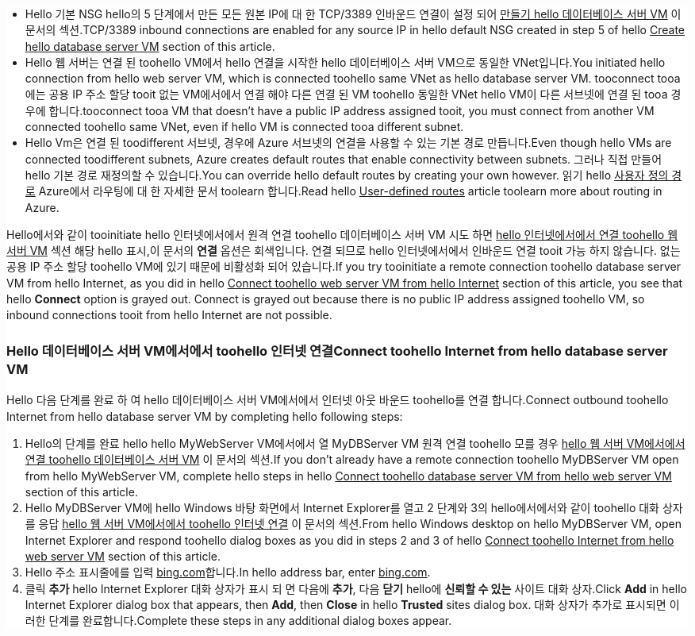 - <span data-ttu-id="88fb1-371">Hello 기본 NSG hello의 5 단계에서 만든 모든 원본 IP에 대 한 TCP/3389 인바운드 연결이 설정 되어 [만들기 hello 데이터베이스 서버 VM](#create-database-server-vm) 이 문서의 섹션.</span><span class="sxs-lookup"><span data-stu-id="88fb1-371">TCP/3389 inbound connections are enabled for any source IP in hello default NSG created in step 5 of hello [Create hello database server VM](#create-database-server-vm) section of this article.</span></span>
- <span data-ttu-id="88fb1-372">Hello 웹 서버는 연결 된 toohello VM에서 hello 연결을 시작한 hello 데이터베이스 서버 VM으로 동일한 VNet입니다.</span><span class="sxs-lookup"><span data-stu-id="88fb1-372">You initiated hello connection from hello web server VM, which is connected toohello same VNet as hello database server VM.</span></span> <span data-ttu-id="88fb1-373">tooconnect tooa에는 공용 IP 주소 할당 tooit 없는 VM에서에서 연결 해야 다른 연결 된 VM toohello 동일한 VNet hello VM이 다른 서브넷에 연결 된 tooa 경우에 합니다.</span><span class="sxs-lookup"><span data-stu-id="88fb1-373">tooconnect tooa VM that doesn’t have a public IP address assigned tooit, you must connect from another VM connected toohello same VNet, even if hello VM is connected tooa different subnet.</span></span>
- <span data-ttu-id="88fb1-374">Hello Vm은 연결 된 toodifferent 서브넷, 경우에 Azure 서브넷의 연결을 사용할 수 있는 기본 경로 만듭니다.</span><span class="sxs-lookup"><span data-stu-id="88fb1-374">Even though hello VMs are connected toodifferent subnets, Azure creates default routes that enable connectivity between subnets.</span></span> <span data-ttu-id="88fb1-375">그러나 직접 만들어 hello 기본 경로 재정의할 수 있습니다.</span><span class="sxs-lookup"><span data-stu-id="88fb1-375">You can override hello default routes by creating your own however.</span></span> <span data-ttu-id="88fb1-376">읽기 hello [사용자 정의 경로](virtual-networks-udr-overview.md) Azure에서 라우팅에 대 한 자세한 문서 toolearn 합니다.</span><span class="sxs-lookup"><span data-stu-id="88fb1-376">Read hello [User-defined routes](virtual-networks-udr-overview.md) article toolearn more about routing in Azure.</span></span>

<span data-ttu-id="88fb1-377">Hello에서와 같이 tooinitiate hello 인터넷에서에서 원격 연결 toohello 데이터베이스 서버 VM 시도 하면 [hello 인터넷에서에서 연결 toohello 웹 서버 VM](#connect-from-internet) 섹션 해당 hello 표시,이 문서의 **연결** 옵션은 회색입니다. 연결 되므로 hello 인터넷에서에서 인바운드 연결 tooit 가능 하지 않습니다. 없는 공용 IP 주소 할당 toohello VM에 있기 때문에 비활성화 되어 있습니다.</span><span class="sxs-lookup"><span data-stu-id="88fb1-377">If you try tooinitiate a remote connection toohello database server VM from hello Internet, as you did in hello [Connect toohello web server VM from hello Internet](#connect-from-internet) section of this article, you see that hello **Connect** option is grayed out. Connect is grayed out because there is no public IP address assigned toohello VM, so inbound connections tooit from hello Internet are not possible.</span></span>

### <a name="connect-toohello-internet-from-hello-database-server-vm"></a><span data-ttu-id="88fb1-378">Hello 데이터베이스 서버 VM에서에서 toohello 인터넷 연결</span><span class="sxs-lookup"><span data-stu-id="88fb1-378">Connect toohello Internet from hello database server VM</span></span>

<span data-ttu-id="88fb1-379">Hello 다음 단계를 완료 하 여 hello 데이터베이스 서버 VM에서에서 인터넷 아웃 바운드 toohello를 연결 합니다.</span><span class="sxs-lookup"><span data-stu-id="88fb1-379">Connect outbound toohello Internet from hello database server VM by completing hello following steps:</span></span>

1. <span data-ttu-id="88fb1-380">Hello의 단계를 완료 hello hello MyWebServer VM에서에서 열 MyDBServer VM 원격 연결 toohello 모를 경우 [hello 웹 서버 VM에서에서 연결 toohello 데이터베이스 서버 VM](#webserver-to-dbserver) 이 문서의 섹션.</span><span class="sxs-lookup"><span data-stu-id="88fb1-380">If you don’t already have a remote connection toohello MyDBServer VM open from hello MyWebServer VM, complete hello steps in hello [Connect toohello database server VM from hello web server VM](#webserver-to-dbserver) section of this article.</span></span>
2. <span data-ttu-id="88fb1-381">Hello MyDBServer VM에 hello Windows 바탕 화면에서 Internet Explorer를 열고 2 단계와 3의 hello에서에서와 같이 toohello 대화 상자를 응답 [hello 웹 서버 VM에서에서 toohello 인터넷 연결](#connect-to-internet) 이 문서의 섹션.</span><span class="sxs-lookup"><span data-stu-id="88fb1-381">From hello Windows desktop on hello MyDBServer VM, open Internet Explorer and respond toohello dialog boxes as you did in steps 2 and 3 of hello [Connect toohello Internet from hello web server VM](#connect-to-internet) section of this article.</span></span>
3. <span data-ttu-id="88fb1-382">Hello 주소 표시줄에를 입력 [bing.com](http:www.bing.com)합니다.</span><span class="sxs-lookup"><span data-stu-id="88fb1-382">In hello address bar, enter [bing.com](http:www.bing.com).</span></span>
4. <span data-ttu-id="88fb1-383">클릭 **추가** hello Internet Explorer 대화 상자가 표시 되 면 다음에 **추가**, 다음 **닫기** hello에 **신뢰할 수 있는** 사이트 대화 상자.</span><span class="sxs-lookup"><span data-stu-id="88fb1-383">Click **Add** in hello Internet Explorer dialog box that appears, then **Add**, then **Close** in hello **Trusted** sites dialog box.</span></span> <span data-ttu-id="88fb1-384">대화 상자가 추가로 표시되면 이러한 단계를 완료합니다.</span><span class="sxs-lookup"><span data-stu-id="88fb1-384">Complete these steps in any additional dialog boxes appear.</span></span>